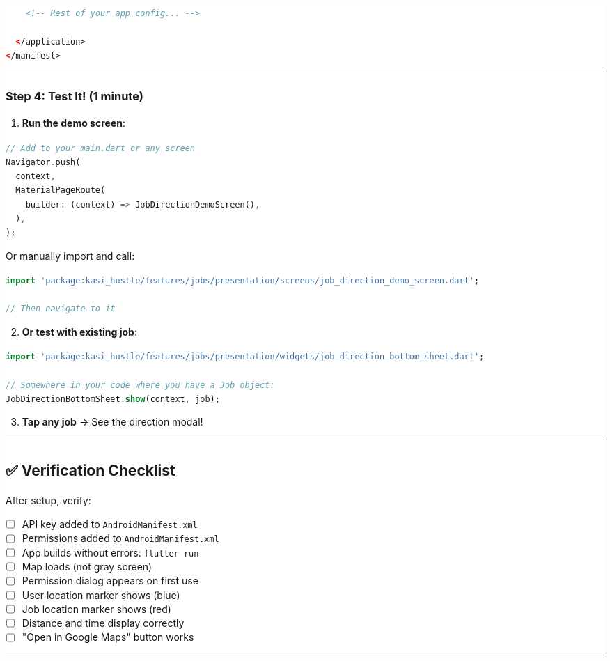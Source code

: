 ```xml
    <!-- Rest of your app config... -->
    
  </application>
</manifest>
```

---

### **Step 4: Test It!** (1 minute)

1. **Run the demo screen**:

```dart
// Add to your main.dart or any screen
Navigator.push(
  context,
  MaterialPageRoute(
    builder: (context) => JobDirectionDemoScreen(),
  ),
);
```

Or manually import and call:

```dart
import 'package:kasi_hustle/features/jobs/presentation/screens/job_direction_demo_screen.dart';

// Then navigate to it
```

2. **Or test with existing job**:

```dart
import 'package:kasi_hustle/features/jobs/presentation/widgets/job_direction_bottom_sheet.dart';

// Somewhere in your code where you have a Job object:
JobDirectionBottomSheet.show(context, job);
```

3. **Tap any job** → See the direction modal!

---

## ✅ Verification Checklist

After setup, verify:

- [ ] API key added to `AndroidManifest.xml`
- [ ] Permissions added to `AndroidManifest.xml`
- [ ] App builds without errors: `flutter run`
- [ ] Map loads (not gray screen)
- [ ] Permission dialog appears on first use
- [ ] User location marker shows (blue)
- [ ] Job location marker shows (red)
- [ ] Distance and time display correctly
- [ ] "Open in Google Maps" button works

---